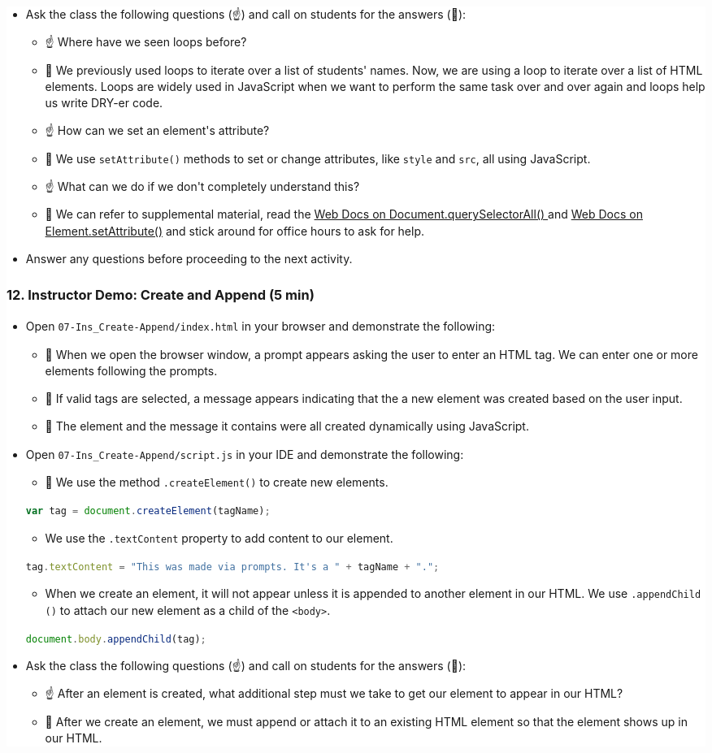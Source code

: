 * Ask the class the following questions (☝️) and call on students for the answers (🙋):

  * ☝️ Where have we seen loops before? 

  * 🙋 We previously used loops to iterate over a list of students' names. Now, we are using a loop to iterate over a list of HTML elements. Loops are widely used in JavaScript when we want to perform the same task over and over again and loops help us write DRY-er code. 

  * ☝️ How can we set an element's attribute? 
  
  * 🙋 We use `setAttribute()` methods to set or change attributes, like `style` and `src`, all using JavaScript. 

  * ☝️ What can we do if we don't completely understand this?

  * 🙋 We can refer to supplemental material, read the [Web Docs on Document.querySelectorAll() ](https://developer.mozilla.org/en-US/docs/Web/API/Document/querySelectorAll) and [Web Docs on Element.setAttribute()](https://developer.mozilla.org/en-US/docs/Web/API/Element/setAttribute) and stick around for office hours to ask for help.

* Answer any questions before proceeding to the next activity.

### 12. Instructor Demo: Create and Append (5 min) 

* Open `07-Ins_Create-Append/index.html` in your browser and demonstrate the following:

  * 🔑 When we open the browser window, a prompt appears asking the user to enter an HTML tag. We can enter one or more elements following the prompts. 

  * 🔑 If valid tags are selected, a message appears indicating that the a new element was created based on the user input.

  * 🔑 The element and the message it contains were all created dynamically using JavaScript.

* Open `07-Ins_Create-Append/script.js` in your IDE and demonstrate the following:

  * 🔑 We use the method `.createElement()` to create new elements.

  ```js
  var tag = document.createElement(tagName);
  ```

  * We use the `.textContent` property to add content to our element.

  ```js
  tag.textContent = "This was made via prompts. It's a " + tagName + ".";
  ```

  * When we create an element, it will not appear unless it is appended to another element in our HTML. We use `.appendChild()` to attach our new element as a child of the `<body>`.

  ```js
  document.body.appendChild(tag);
  ```

* Ask the class the following questions (☝️) and call on students for the answers (🙋):

  * ☝️ After an element is created, what additional step must we take to get our element to appear in our HTML?

  * 🙋 After we create an element, we must append or attach it to an existing HTML element so that the element shows up in our HTML.
